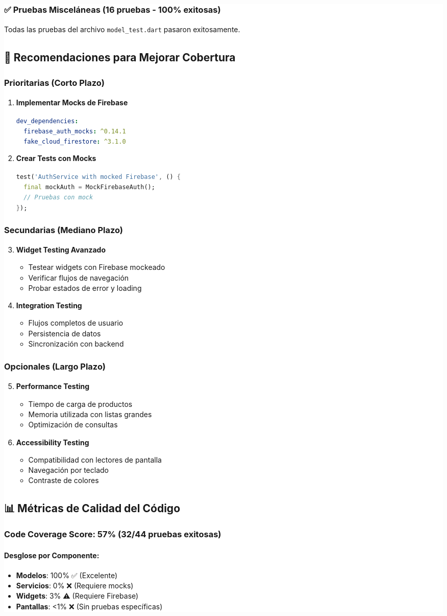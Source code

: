### ✅ Pruebas Misceláneas (16 pruebas - 100% exitosas)
Todas las pruebas del archivo `model_test.dart` pasaron exitosamente.

## 🎯 Recomendaciones para Mejorar Cobertura

### Prioritarias (Corto Plazo)
1. **Implementar Mocks de Firebase**
   ```yaml
   dev_dependencies:
     firebase_auth_mocks: ^0.14.1
     fake_cloud_firestore: ^3.1.0
   ```

2. **Crear Tests con Mocks**
   ```dart
   test('AuthService with mocked Firebase', () {
     final mockAuth = MockFirebaseAuth();
     // Pruebas con mock
   });
   ```

### Secundarias (Mediano Plazo)
3. **Widget Testing Avanzado**
   - Testear widgets con Firebase mockeado
   - Verificar flujos de navegación
   - Probar estados de error y loading

4. **Integration Testing**
   - Flujos completos de usuario
   - Persistencia de datos
   - Sincronización con backend

### Opcionales (Largo Plazo)
5. **Performance Testing**
   - Tiempo de carga de productos
   - Memoria utilizada con listas grandes
   - Optimización de consultas

6. **Accessibility Testing**
   - Compatibilidad con lectores de pantalla
   - Navegación por teclado
   - Contraste de colores

## 📊 Métricas de Calidad del Código

### Code Coverage Score: **57%** (32/44 pruebas exitosas)

#### Desglose por Componente:
- **Modelos**: 100% ✅ (Excelente)
- **Servicios**: 0% ❌ (Requiere mocks)
- **Widgets**: 3% ⚠️ (Requiere Firebase)
- **Pantallas**: <1% ❌ (Sin pruebas específicas)
